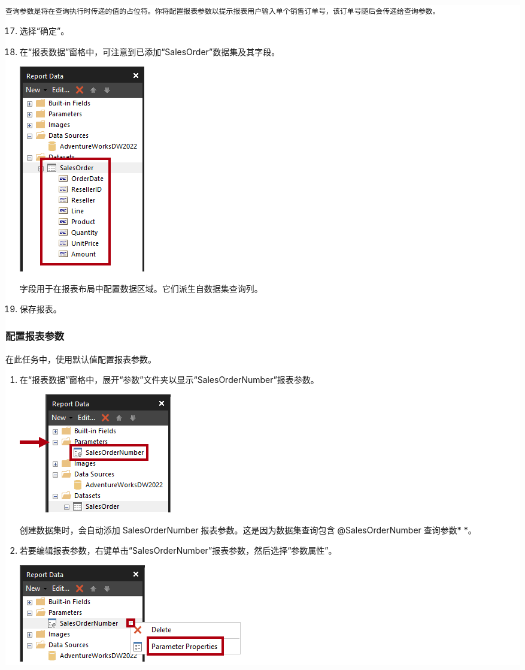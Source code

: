     查询参数是将在查询执行时传递的值的占位符。你将配置报表参数以提示报表用户输入单个销售订单号，该订单号随后会传递给查询参数。

17. 选择“确定”。



18. 在“报表数据”窗格中，可注意到已添加“SalesOrder”数据集及其字段。

    ![](../images/dp500-create-a-paginated-report-image21.png)

    字段用于在报表布局中配置数据区域。它们派生自数据集查询列。

19. 保存报表。

### <a name="configure-the-report-parameter"></a>配置报表参数

在此任务中，使用默认值配置报表参数。

1. 在“报表数据”窗格中，展开“参数”文件夹以显示“SalesOrderNumber”报表参数。

    ![](../images/dp500-create-a-paginated-report-image22.png)

    创建数据集时，会自动添加 SalesOrderNumber 报表参数。这是因为数据集查询包含 @SalesOrderNumber 查询参数* *。

2. 若要编辑报表参数，右键单击“SalesOrderNumber”报表参数，然后选择“参数属性”。

    ![](../images/dp500-create-a-paginated-report-image23.png)

